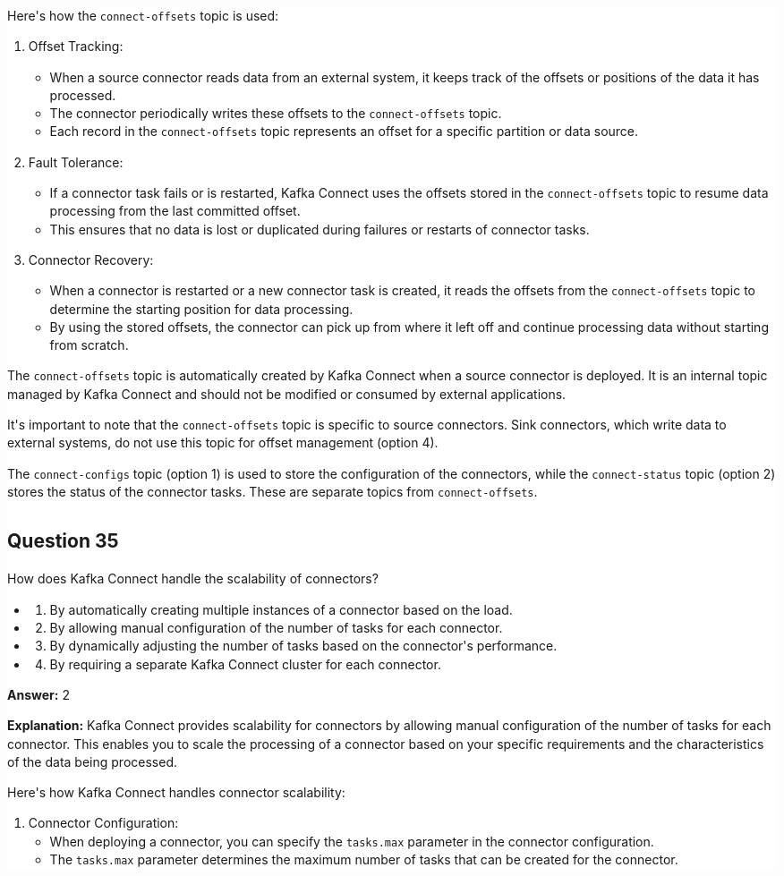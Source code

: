 Here's how the `connect-offsets` topic is used:

1. Offset Tracking:
   - When a source connector reads data from an external system, it keeps track of the offsets or positions of the data it has processed.
   - The connector periodically writes these offsets to the `connect-offsets` topic.
   - Each record in the `connect-offsets` topic represents an offset for a specific partition or data source.

2. Fault Tolerance:
   - If a connector task fails or is restarted, Kafka Connect uses the offsets stored in the `connect-offsets` topic to resume data processing from the last committed offset.
   - This ensures that no data is lost or duplicated during failures or restarts of connector tasks.

3. Connector Recovery:
   - When a connector is restarted or a new connector task is created, it reads the offsets from the `connect-offsets` topic to determine the starting position for data processing.
   - By using the stored offsets, the connector can pick up from where it left off and continue processing data without starting from scratch.

The `connect-offsets` topic is automatically created by Kafka Connect when a source connector is deployed. It is an internal topic managed by Kafka Connect and should not be modified or consumed by external applications.

It's important to note that the `connect-offsets` topic is specific to source connectors. Sink connectors, which write data to external systems, do not use this topic for offset management (option 4).

The `connect-configs` topic (option 1) is used to store the configuration of the connectors, while the `connect-status` topic (option 2) stores the status of the connector tasks. These are separate topics from `connect-offsets`.

## Question 35

How does Kafka Connect handle the scalability of connectors?

- 1. By automatically creating multiple instances of a connector based on the load.
- 2. By allowing manual configuration of the number of tasks for each connector.
- 3. By dynamically adjusting the number of tasks based on the connector's performance.
- 4. By requiring a separate Kafka Connect cluster for each connector.

**Answer:** 2

**Explanation:**
Kafka Connect provides scalability for connectors by allowing manual configuration of the number of tasks for each connector. This enables you to scale the processing of a connector based on your specific requirements and the characteristics of the data being processed.

Here's how Kafka Connect handles connector scalability:

1. Connector Configuration:
   - When deploying a connector, you can specify the `tasks.max` parameter in the connector configuration.
   - The `tasks.max` parameter determines the maximum number of tasks that can be created for the connector.
